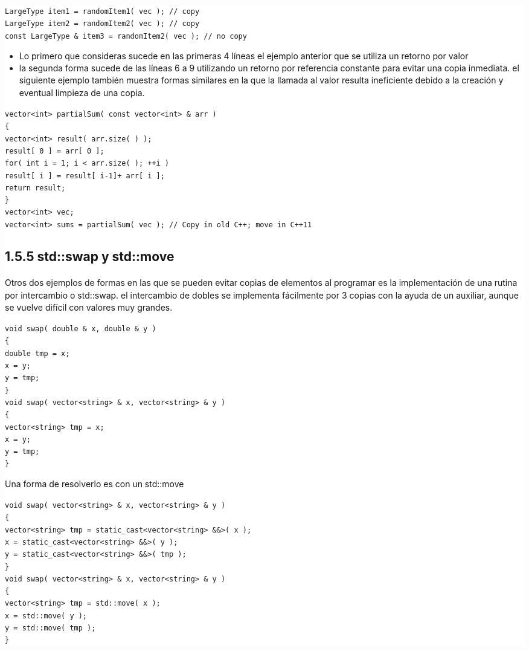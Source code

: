 ````
LargeType item1 = randomItem1( vec ); // copy
LargeType item2 = randomItem2( vec ); // copy
const LargeType & item3 = randomItem2( vec ); // no copy
````

- Lo primero que consideras sucede en las primeras 4 líneas el ejemplo anterior que se utiliza un retorno por valor
- la segunda forma sucede de las líneas 6 a 9 utilizando un retorno por referencia constante para evitar una copia inmediata.
el siguiente ejemplo también muestra formas similares en la que la llamada al valor resulta ineficiente  debido a la creación y eventual limpieza de una copia.
````
vector<int> partialSum( const vector<int> & arr )
{
vector<int> result( arr.size( ) );
result[ 0 ] = arr[ 0 ];
for( int i = 1; i < arr.size( ); ++i )
result[ i ] = result[ i-1]+ arr[ i ];
return result;
}
vector<int> vec;
vector<int> sums = partialSum( vec ); // Copy in old C++; move in C++11
````

## 1.5.5 std::swap y std::move
Otros dos ejemplos de formas en las que se pueden evitar copias de elementos al programar es la implementación de una rutina por intercambio  o std::swap. el intercambio de dobles se implementa fácilmente por 3 copias con la ayuda de un auxiliar, aunque se vuelve difícil con valores muy grandes.
````
void swap( double & x, double & y )
{
double tmp = x;
x = y;
y = tmp;
}
void swap( vector<string> & x, vector<string> & y )
{
vector<string> tmp = x;
x = y;
y = tmp;
}
````
Una forma de resolverlo es con un std::move 
````
void swap( vector<string> & x, vector<string> & y )
{
vector<string> tmp = static_cast<vector<string> &&>( x );
x = static_cast<vector<string> &&>( y );
y = static_cast<vector<string> &&>( tmp );
}
void swap( vector<string> & x, vector<string> & y )
{
vector<string> tmp = std::move( x );
x = std::move( y );
y = std::move( tmp );
}
````
